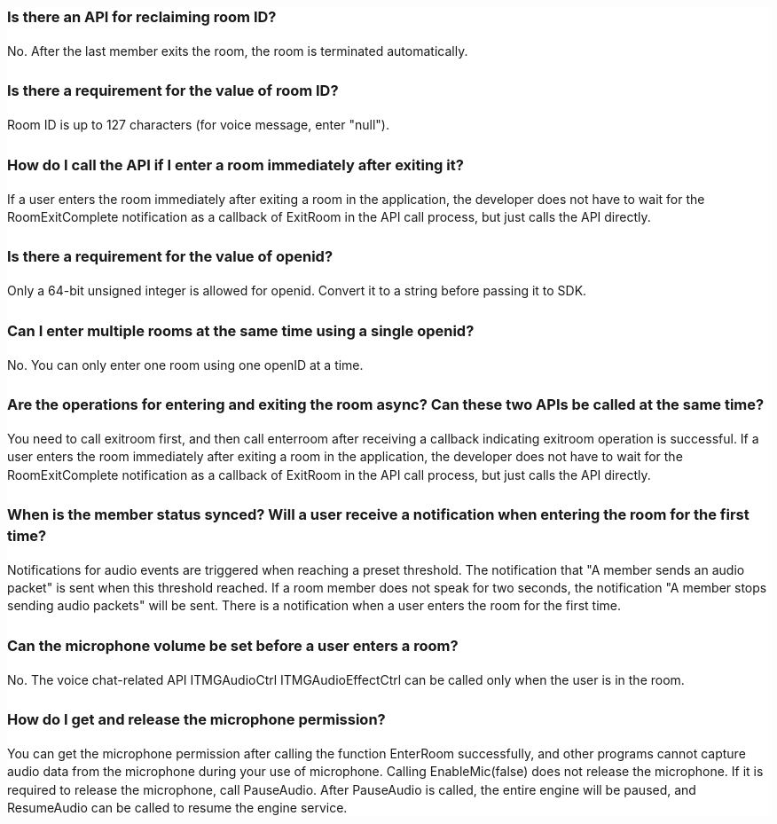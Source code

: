 
### Is there an API for reclaiming room ID?
No. After the last member exits the room, the room is terminated automatically.

### Is there a requirement for the value of room ID?
Room ID is up to 127 characters (for voice message, enter "null").

### How do I call the API if I enter a room immediately after exiting it?
If a user enters the room immediately after exiting a room in the application, the developer does not have to wait for the RoomExitComplete notification as a callback of ExitRoom in the API call process, but just calls the API directly.

### Is there a requirement for the value of openid?
Only a 64-bit unsigned integer is allowed for openid. Convert it to a string before passing it to SDK.


### Can I enter multiple rooms at the same time using a single openid?
No. You can only enter one room using one openID at a time.

### Are the operations for entering and exiting the room async? Can these two APIs be called at the same time?
You need to call exitroom first, and then call enterroom after receiving a callback indicating exitroom operation is successful. If a user enters the room immediately after exiting a room in the application, the developer does not have to wait for the RoomExitComplete notification as a callback of ExitRoom in the API call process, but just calls the API directly.


### When is the member status synced? Will a user receive a notification when entering the room for the first time?
Notifications for audio events are triggered when reaching a preset threshold. The notification that "A member sends an audio packet" is sent when this threshold reached. If a room member does not speak for two seconds, the notification "A member stops sending audio packets" will be sent. There is a notification when a user enters the room for the first time.



### Can the microphone volume be set before a user enters a room?
No. The voice chat-related API ITMGAudioCtrl ITMGAudioEffectCtrl can be called only when the user is in the room.


### How do I get and release the microphone permission?
You can get the microphone permission after calling the function EnterRoom successfully, and other programs cannot capture audio data from the microphone during your use of microphone.
Calling EnableMic(false) does not release the microphone.
If it is required to release the microphone, call PauseAudio. After PauseAudio is called, the entire engine will be paused, and ResumeAudio can be called to resume the engine service.
